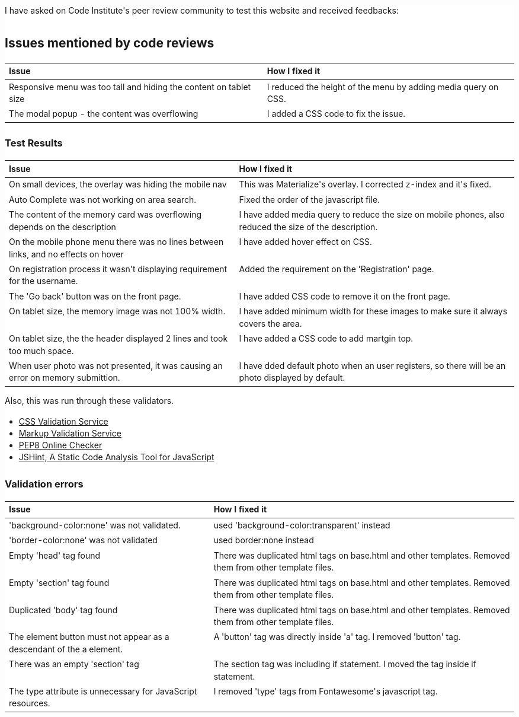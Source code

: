 
I have asked on Code Institute's peer review community to test this website and received feedbacks:

## Issues mentioned by code reviews

| Issue    | How I fixed it  |
|:------------- |:---------------|
|Responsive menu was too tall and hiding the content on tablet size |I reduced the height of the menu by adding media query on CSS.|
|The modal popup - the content was overflowing|I added a CSS code to fix the issue.|





### Test Results


| Issue    | How I fixed it  |
|:------------- |:---------------|
|On small devices, the overlay was hiding the mobile nav|This was Materialize's overlay. I corrected z-index and it's fixed.|
|Auto Complete was not working on area search.|Fixed the order of the javascript file.|
|The content of the memory card was overflowing depends on the description|I have added media query to reduce the size on mobile phones, also reduced the size of the description.|
|On the mobile phone menu there was no lines between links, and no effects on hover|I have added hover effect on CSS.|
|On registration process it wasn't displaying requirement for the username.|Added the requirement on the 'Registration' page.|
|The 'Go back' button was on the front page.|I have added CSS code to remove it on the front page.|
|On tablet size, the memory image was not 100% width.|I have added minimum width for these images to make sure it always covers the area.|
|On tablet size, the the header displayed 2 lines and took too much space.|I have added a CSS code to add martgin top.|
|When user photo was not presented, it was causing an error on memory submittion.|I have dded default photo when an user registers, so there will be an photo displayed by default.|


Also, this was run through these validators.

<ul>
<li><a href="https://jigsaw.w3.org/css-validator/" target="_blank">CSS Validation Service</a></li>
<li><a href="https://validator.w3.org/" target="_blank">Markup Validation Service</a></li>
<li><a href="http://pep8online.com/" target="_blank">PEP8 Online Checker</a></li>
<li><a href="http://jshint.com/" target="_blank">JSHint, A Static Code Analysis Tool for JavaScript</a></li>
</ul>

### Validation errors
| Issue    | How I fixed it  |
|:------------- |:---------------|
|'background-color:none' was not validated.|used 'background-color:transparent' instead|
|'border-color:none' was not validated|used border:none instead|
|Empty 'head' tag found |There was duplicated html tags on base.html and other templates. Removed them from other template files.|
|Empty 'section' tag found |There was duplicated html tags on base.html and other templates. Removed them from other template files.|
|Duplicated 'body' tag found |There was duplicated html tags on base.html and other templates. Removed them from other template files.|
|The element button must not appear as a descendant of the a element.|A 'button' tag was directly inside 'a' tag. I removed 'button' tag.|
|There was an empty 'section' tag | The section tag was including if statement. I moved the tag inside if statement.|
|The type attribute is unnecessary for JavaScript resources. | I removed 'type' tags from Fontawesome's javascript tag.|
